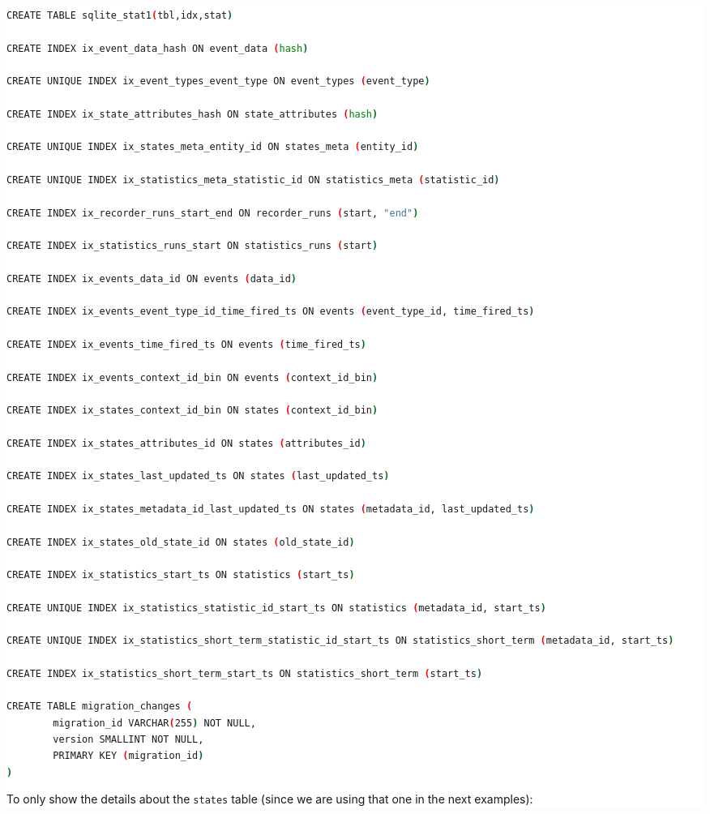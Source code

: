 ```bash
CREATE TABLE sqlite_stat1(tbl,idx,stat)

CREATE INDEX ix_event_data_hash ON event_data (hash)

CREATE UNIQUE INDEX ix_event_types_event_type ON event_types (event_type)

CREATE INDEX ix_state_attributes_hash ON state_attributes (hash)

CREATE UNIQUE INDEX ix_states_meta_entity_id ON states_meta (entity_id)

CREATE UNIQUE INDEX ix_statistics_meta_statistic_id ON statistics_meta (statistic_id)

CREATE INDEX ix_recorder_runs_start_end ON recorder_runs (start, "end")

CREATE INDEX ix_statistics_runs_start ON statistics_runs (start)

CREATE INDEX ix_events_data_id ON events (data_id)

CREATE INDEX ix_events_event_type_id_time_fired_ts ON events (event_type_id, time_fired_ts)

CREATE INDEX ix_events_time_fired_ts ON events (time_fired_ts)

CREATE INDEX ix_events_context_id_bin ON events (context_id_bin)

CREATE INDEX ix_states_context_id_bin ON states (context_id_bin)

CREATE INDEX ix_states_attributes_id ON states (attributes_id)

CREATE INDEX ix_states_last_updated_ts ON states (last_updated_ts)

CREATE INDEX ix_states_metadata_id_last_updated_ts ON states (metadata_id, last_updated_ts)

CREATE INDEX ix_states_old_state_id ON states (old_state_id)

CREATE INDEX ix_statistics_start_ts ON statistics (start_ts)

CREATE UNIQUE INDEX ix_statistics_statistic_id_start_ts ON statistics (metadata_id, start_ts)

CREATE UNIQUE INDEX ix_statistics_short_term_statistic_id_start_ts ON statistics_short_term (metadata_id, start_ts)

CREATE INDEX ix_statistics_short_term_start_ts ON statistics_short_term (start_ts)

CREATE TABLE migration_changes (
        migration_id VARCHAR(255) NOT NULL,
        version SMALLINT NOT NULL,
        PRIMARY KEY (migration_id)
)
```

To only show the details about the `states` table (since we are using that one in the next examples):
